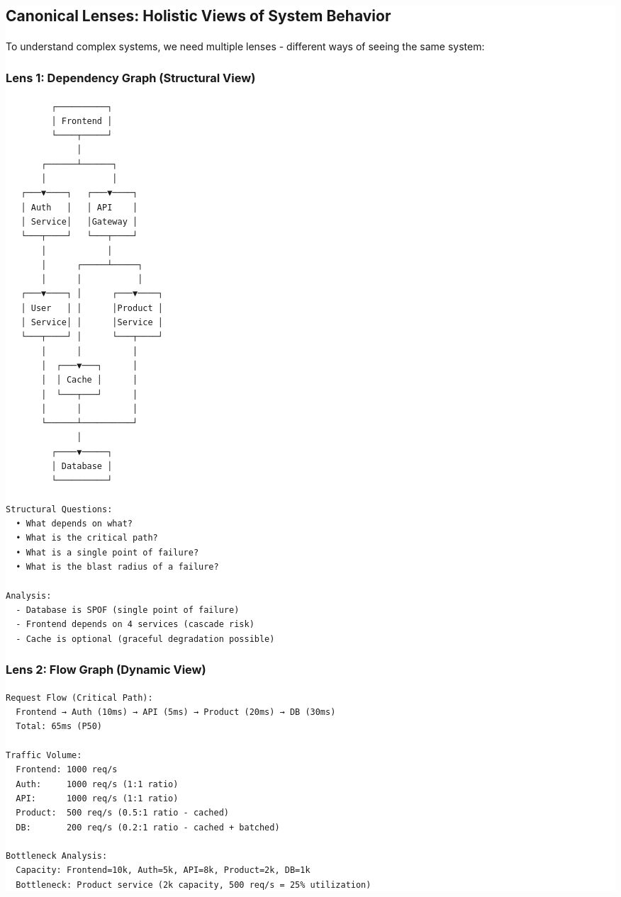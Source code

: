 ## Canonical Lenses: Holistic Views of System Behavior

To understand complex systems, we need multiple lenses - different ways of seeing the same system:

### Lens 1: Dependency Graph (Structural View)

```
         ┌──────────┐
         │ Frontend │
         └────┬─────┘
              │
       ┌──────┴──────┐
       │             │
   ┌───▼────┐   ┌───▼────┐
   │ Auth   │   │ API    │
   │ Service│   │Gateway │
   └───┬────┘   └───┬────┘
       │            │
       │      ┌─────┴─────┐
       │      │           │
   ┌───▼────┐ │      ┌───▼────┐
   │ User   │ │      │Product │
   │ Service│ │      │Service │
   └───┬────┘ │      └───┬────┘
       │      │          │
       │  ┌───▼───┐      │
       │  │ Cache │      │
       │  └───┬───┘      │
       │      │          │
       └──────┴──────────┘
              │
         ┌────▼─────┐
         │ Database │
         └──────────┘

Structural Questions:
  • What depends on what?
  • What is the critical path?
  • What is a single point of failure?
  • What is the blast radius of a failure?

Analysis:
  - Database is SPOF (single point of failure)
  - Frontend depends on 4 services (cascade risk)
  - Cache is optional (graceful degradation possible)
```

### Lens 2: Flow Graph (Dynamic View)

```
Request Flow (Critical Path):
  Frontend → Auth (10ms) → API (5ms) → Product (20ms) → DB (30ms)
  Total: 65ms (P50)

Traffic Volume:
  Frontend: 1000 req/s
  Auth:     1000 req/s (1:1 ratio)
  API:      1000 req/s (1:1 ratio)
  Product:  500 req/s (0.5:1 ratio - cached)
  DB:       200 req/s (0.2:1 ratio - cached + batched)

Bottleneck Analysis:
  Capacity: Frontend=10k, Auth=5k, API=8k, Product=2k, DB=1k
  Bottleneck: Product service (2k capacity, 500 req/s = 25% utilization)
```